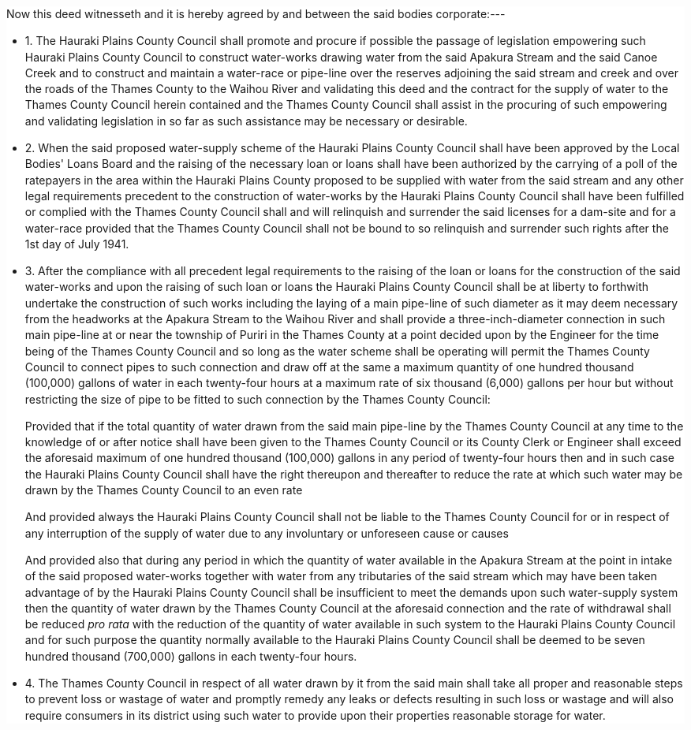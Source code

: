Now this deed witnesseth and it is hereby agreed by and between the said bodies corporate:---
    
*   1\. The Hauraki Plains County Council shall promote and procure if possible the passage of legislation empowering such Hauraki Plains County Council to construct water-works drawing water from the said Apakura Stream and the said Canoe Creek and to construct and maintain a water-race or pipe-line over the reserves adjoining the said stream and creek and over the roads of the Thames County to the Waihou River and validating this deed and the contract for the supply of water to the Thames County Council herein contained and the Thames County Council shall assist in the procuring of such empowering and validating legislation in so far as such assistance may be necessary or desirable.

*   2\. When the said proposed water-supply scheme of the Hauraki Plains County Council shall have been approved by the Local Bodies' Loans Board and the raising of the necessary loan or loans shall have been authorized by the carrying of a poll of the ratepayers in the area within the Hauraki Plains County proposed to be supplied with water from the said stream and any other legal requirements precedent to the construction of water-works by the Hauraki Plains County Council shall have been fulfilled or complied with the Thames County Council shall and will relinquish and surrender the said licenses for a dam-site and for a water-race provided that the Thames County Council shall not be bound to so relinquish and surrender such rights after the 1st day of July 1941\.

*   3\. After the compliance with all precedent legal requirements to the raising of the loan or loans for the construction of the said water-works and upon the raising of such loan or loans the Hauraki Plains County Council shall be at liberty to forthwith undertake the construction of such works including the laying of a main pipe-line of such diameter as it may deem necessary from the headworks at the Apakura Stream to the Waihou River and shall provide a three-inch-diameter connection in such main pipe-line at or near the township of Puriri in the Thames County at a point decided upon by the Engineer for the time being of the Thames County Council and so long as the water scheme shall be operating will permit the Thames County Council to connect pipes to such connection and draw off at the same a maximum quantity of one hundred thousand (100,000) gallons of water in each twenty-four hours at a maximum rate of six thousand (6,000) gallons per hour but without restricting the size of pipe to be fitted to such connection by the Thames County Council:
    
    Provided that if the total quantity of water drawn from the said main pipe-line by the Thames County Council at any time to the knowledge of or after notice shall have been given to the Thames County Council or its County Clerk or Engineer shall exceed the aforesaid maximum of one hundred thousand (100,000) gallons in any period of twenty-four hours then and in such case the Hauraki Plains County Council shall have the right thereupon and thereafter to reduce the rate at which such water may be drawn by the Thames County Council to an even rate
    
    And provided always the Hauraki Plains County Council shall not be liable to the Thames County Council for or in respect of any interruption of the supply of water due to any involuntary or unforeseen cause or causes
    
    And provided also that during any period in which the quantity of water available in the Apakura Stream at the point in intake of the said proposed water-works together with water from any tributaries of the said stream which may have been taken advantage of by the Hauraki Plains County Council shall be insufficient to meet the demands upon such water-supply system then the quantity of water drawn by the Thames County Council at the aforesaid connection and the rate of withdrawal shall be reduced _pro rata_ with the reduction of the quantity of water available in such system to the Hauraki Plains County Council and for such purpose the quantity normally available to the Hauraki Plains County Council shall be deemed to be seven hundred thousand (700,000) gallons in each twenty-four hours.

*   4\. The Thames County Council in respect of all water drawn by it from the said main shall take all proper and reasonable steps to prevent loss or wastage of water and promptly remedy any leaks or defects resulting in such loss or wastage and will also require consumers in its district using such water to provide upon their properties reasonable storage for water.
